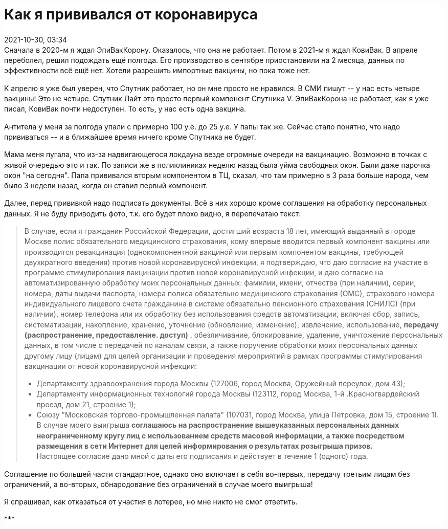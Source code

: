 Как я прививался от коронавируса
================================

  
2021-10-30, 03:34  
 Сначала в 2020-м я ждал ЭпиВакКорону. Оказалось, что она не работает. Потом в 2021-м я ждал КовиВак. В апреле переболел, решил подождать ещё полгода. Его производство в сентябре приостановили на 2 месяца, данных по эффективности всё ещё нет. Хотели разрешить импортные вакцины, но пока тоже нет.   
   
 К апрелю я уже был уверен, что Спутник работает, но он мне просто не нравился. В СМИ пишут -- у нас есть четыре вакцины! Это не четыре. Спутник Лайт это просто первый компонент Спутника V. ЭпиВакКорона не работает, как я уже писал, КовиВак почти недоступен. То есть, у нас есть одна вакцина.   
   
 Антитела у меня за полгода упали с примерно 100 у.е. до 25 у.е. У папы так же. Сейчас стало понятно, что надо прививаться -- и в ближайшее время ничего кроме Спутника не будет.   
   
 Мама меня пугала, что из-за надвигающегося локдауна везде огромные очереди на вакцинацию. Возможно в точках с живой очередью это и так. По записи же в поликлиниках неделю назад была уйма свободных окон. Были даже парочка окон "на сегодня". Папа прививался вторым компонентом в ТЦ, сказал, что там примерно в 3 раза больше народа, чем было 3 недели назад, когда он ставил первый компонент.   
   
 Далее, перед прививкой надо подписать документы. Всё в них хорошо кроме соглашения на обработку персональных данных. Я не буду приводить фото, т.к. его будет плохо видно, я перепечатаю текст:   
   
 
>  В случае, если я гражданин Российской Федерации, достигший возраста 18 лет, имеющий выданный в городе Москве полис обязательного медицинского страхования, кому впервые вводится первый компонент вакцины или производится ревакцинация (однокомпонентной вакциной или первым компонентом вакцины, требующей двухкратного введения) против новой коронавирусной инфекции, я подтверждаю, что даю согласие на участие в программе стимулирования вакцинации против новой коронавирусной инфекции, и даю согласие на автоматизированную обработку моих персональных данных: фамилии, имени, отчества (при наличии), серии, номера, даты выдачи паспорта, номера полиса обязательно медицинского страхования (ОМС), страхового номера индивидуального лицевого счета гражданина в системе обязательно пенсионного страхования (СНИЛС) (при наличии), номер телефона или их обработку без использования средств автоматизации, включая сбор, запись, систематизации, накопление, хранение, уточнение (обновление, изменение), извлечение, использование,  **передачу (распространение, предоставление. доступ)**  , обезличивание, блокирование, удаление, уничтожение персональных данных, в том числе с передачей по каналам связи, а также поручение обработки моих персональных данных другому лицу (лицам) для целей организации и проведения мероприятий в рамках программы стимулирования вакцинации от новой коронавирусной инфекции:   
>  - Департаменту здравоохранения города Москвы (127006, город Москва, Оружейный переулок, дом 43);   
>  - Департаменту информационных технологий города Москвы (123112, город Москва, 1-й .Красногвардейский проезд, дом 21, строение 1);   
>  - Союзу "Московская торгово-промышленная палата" (107031, город Москва, улица Петровка, дом 15, строение 1).   
>  В случае моего выигрыша  **соглашаюсь на распространение вышеуказанных персональных данных неограниченному кругу лиц с использованием средств масовой информации, а также посредством размещения в сети Интернет для целей информирования о результатах розыгрыша призов.**    
>  Настоящее согласие дано мной с даты его подписания и действует в течение 1 (одного) года. 

   
   
 Соглашение по большей части стандартное, однако оно включает в себя во-первых, передачу третьим лицам без ограничений, а во-вторых, обнародование без ограничений в случае моего выигрыша!   
   
 Я спрашивал, как отказаться от участия в лотерее, но мне никто не смог ответить.   
   
 \*\*\*   
   